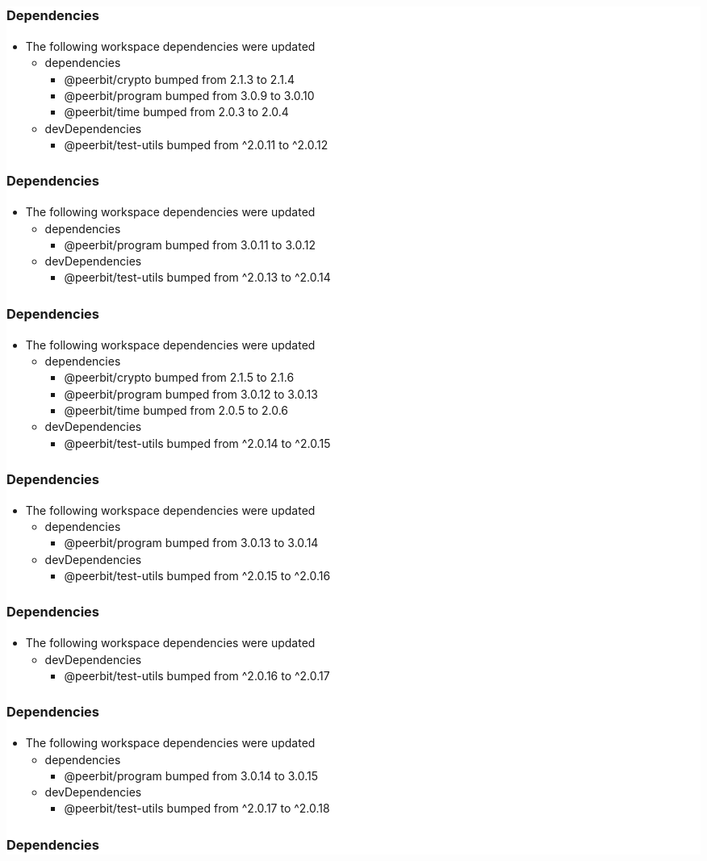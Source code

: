 ### Dependencies

* The following workspace dependencies were updated
  * dependencies
    * @peerbit/crypto bumped from 2.1.3 to 2.1.4
    * @peerbit/program bumped from 3.0.9 to 3.0.10
    * @peerbit/time bumped from 2.0.3 to 2.0.4
  * devDependencies
    * @peerbit/test-utils bumped from ^2.0.11 to ^2.0.12

### Dependencies

* The following workspace dependencies were updated
  * dependencies
    * @peerbit/program bumped from 3.0.11 to 3.0.12
  * devDependencies
    * @peerbit/test-utils bumped from ^2.0.13 to ^2.0.14

### Dependencies

* The following workspace dependencies were updated
  * dependencies
    * @peerbit/crypto bumped from 2.1.5 to 2.1.6
    * @peerbit/program bumped from 3.0.12 to 3.0.13
    * @peerbit/time bumped from 2.0.5 to 2.0.6
  * devDependencies
    * @peerbit/test-utils bumped from ^2.0.14 to ^2.0.15

### Dependencies

* The following workspace dependencies were updated
  * dependencies
    * @peerbit/program bumped from 3.0.13 to 3.0.14
  * devDependencies
    * @peerbit/test-utils bumped from ^2.0.15 to ^2.0.16

### Dependencies

* The following workspace dependencies were updated
  * devDependencies
    * @peerbit/test-utils bumped from ^2.0.16 to ^2.0.17

### Dependencies

* The following workspace dependencies were updated
  * dependencies
    * @peerbit/program bumped from 3.0.14 to 3.0.15
  * devDependencies
    * @peerbit/test-utils bumped from ^2.0.17 to ^2.0.18

### Dependencies
